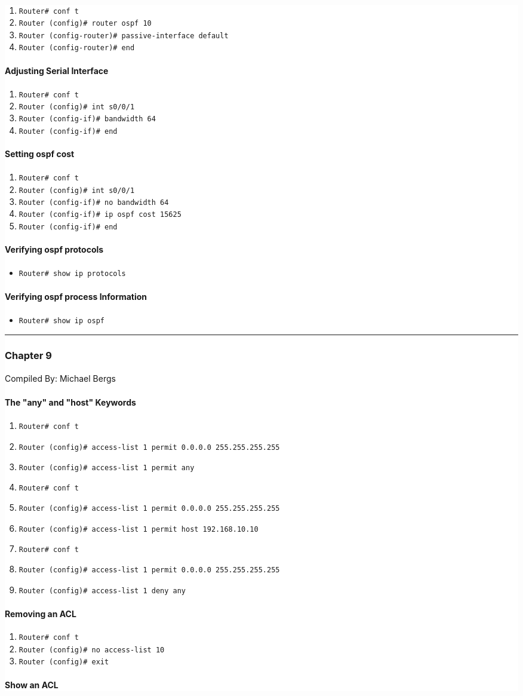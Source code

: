 1. `Router# conf t`
2. `Router (config)# router ospf 10`
3. `Router (config-router)# passive-interface default`
4. `Router (config-router)# end`

#### Adjusting Serial Interface

1. `Router# conf t`
2. `Router (config)# int s0/0/1`
3. `Router (config-if)# bandwidth 64`
4. `Router (config-if)# end`

#### Setting ospf cost

1. `Router# conf t`
2. `Router (config)# int s0/0/1`
3. `Router (config-if)# no bandwidth 64`
4. `Router (config-if)# ip ospf cost 15625`
5. `Router (config-if)# end`

#### Verifying ospf protocols

- `Router# show ip protocols`

#### Verifying ospf process Information

- `Router# show ip ospf`

----------

### Chapter 9
Compiled By: Michael Bergs

#### The "any" and "host" Keywords

1. `Router# conf t`
2. `Router (config)# access-list 1 permit 0.0.0.0 255.255.255.255`
3. `Router (config)# access-list 1 permit any`

1. `Router# conf t`
2. `Router (config)# access-list 1 permit 0.0.0.0 255.255.255.255`
3. `Router (config)# access-list 1 permit host 192.168.10.10`

1. `Router# conf t`
2. `Router (config)# access-list 1 permit 0.0.0.0 255.255.255.255`
3. `Router (config)# access-list 1 deny any`

#### Removing an ACL

1. `Router# conf t`
2. `Router (config)# no access-list 10`
3. `Router (config)# exit`

#### Show an ACL
